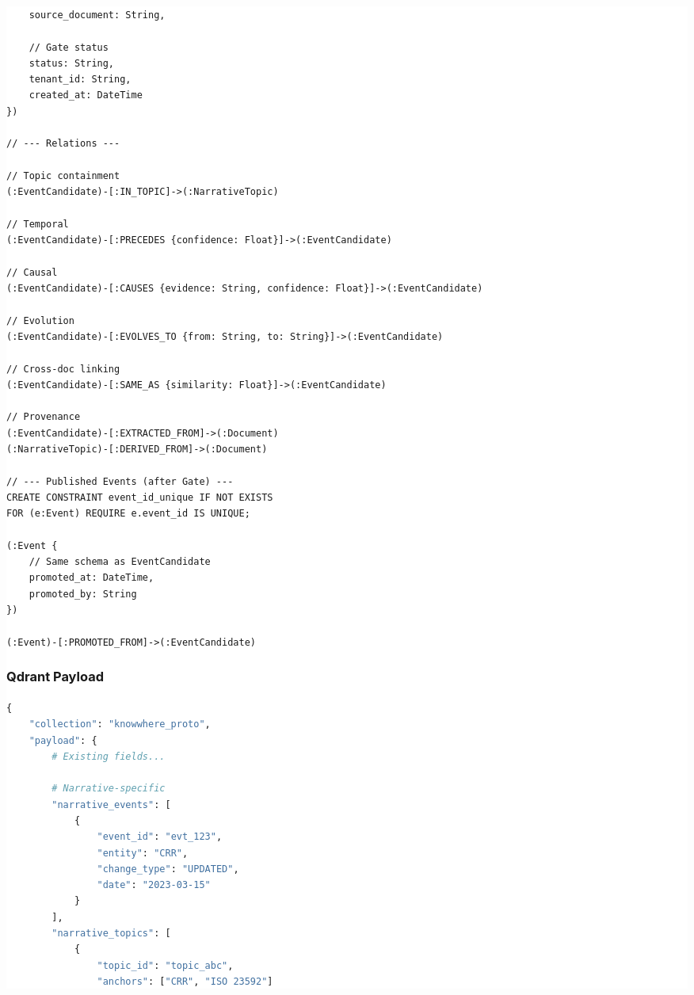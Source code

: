 ```cypher
    source_document: String,

    // Gate status
    status: String,
    tenant_id: String,
    created_at: DateTime
})

// --- Relations ---

// Topic containment
(:EventCandidate)-[:IN_TOPIC]->(:NarrativeTopic)

// Temporal
(:EventCandidate)-[:PRECEDES {confidence: Float}]->(:EventCandidate)

// Causal
(:EventCandidate)-[:CAUSES {evidence: String, confidence: Float}]->(:EventCandidate)

// Evolution
(:EventCandidate)-[:EVOLVES_TO {from: String, to: String}]->(:EventCandidate)

// Cross-doc linking
(:EventCandidate)-[:SAME_AS {similarity: Float}]->(:EventCandidate)

// Provenance
(:EventCandidate)-[:EXTRACTED_FROM]->(:Document)
(:NarrativeTopic)-[:DERIVED_FROM]->(:Document)

// --- Published Events (after Gate) ---
CREATE CONSTRAINT event_id_unique IF NOT EXISTS
FOR (e:Event) REQUIRE e.event_id IS UNIQUE;

(:Event {
    // Same schema as EventCandidate
    promoted_at: DateTime,
    promoted_by: String
})

(:Event)-[:PROMOTED_FROM]->(:EventCandidate)
```

### Qdrant Payload

```python
{
    "collection": "knowwhere_proto",
    "payload": {
        # Existing fields...

        # Narrative-specific
        "narrative_events": [
            {
                "event_id": "evt_123",
                "entity": "CRR",
                "change_type": "UPDATED",
                "date": "2023-03-15"
            }
        ],
        "narrative_topics": [
            {
                "topic_id": "topic_abc",
                "anchors": ["CRR", "ISO 23592"]
```